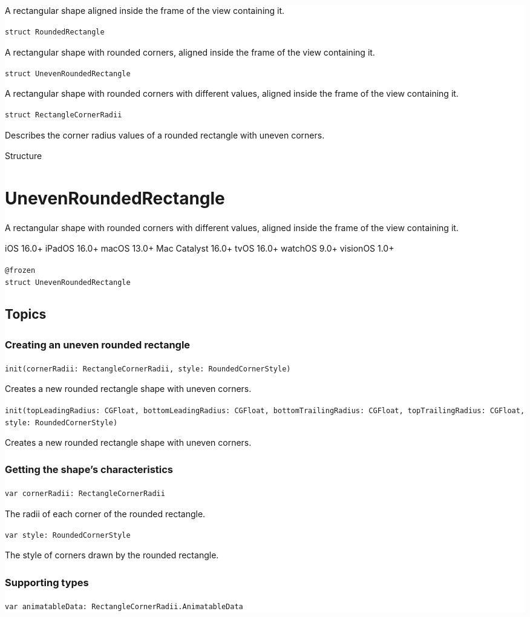 A rectangular shape aligned inside the frame of the view containing it.

`struct RoundedRectangle`

A rectangular shape with rounded corners, aligned inside the frame of the view
containing it.

`struct UnevenRoundedRectangle`

A rectangular shape with rounded corners with different values, aligned inside
the frame of the view containing it.

`struct RectangleCornerRadii`

Describes the corner radius values of a rounded rectangle with uneven corners.

Structure

# UnevenRoundedRectangle

A rectangular shape with rounded corners with different values, aligned inside
the frame of the view containing it.

iOS 16.0+  iPadOS 16.0+  macOS 13.0+  Mac Catalyst 16.0+  tvOS 16.0+  watchOS
9.0+  visionOS 1.0+

    
    
    @frozen
    struct UnevenRoundedRectangle

## Topics

### Creating an uneven rounded rectangle

`init(cornerRadii: RectangleCornerRadii, style: RoundedCornerStyle)`

Creates a new rounded rectangle shape with uneven corners.

`init(topLeadingRadius: CGFloat, bottomLeadingRadius: CGFloat,
bottomTrailingRadius: CGFloat, topTrailingRadius: CGFloat, style:
RoundedCornerStyle)`

Creates a new rounded rectangle shape with uneven corners.

### Getting the shape’s characteristics

`var cornerRadii: RectangleCornerRadii`

The radii of each corner of the rounded rectangle.

`var style: RoundedCornerStyle`

The style of corners drawn by the rounded rectangle.

### Supporting types

`var animatableData: RectangleCornerRadii.AnimatableData`
